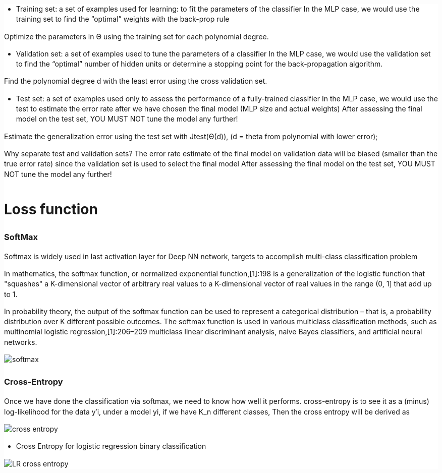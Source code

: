 * Training set: a set of examples used for learning: to fit the parameters of the classifier In the MLP case, we would use the training set to find the “optimal” weights with the back-prop rule

Optimize the parameters in Θ using the training set for each polynomial degree.

* Validation set: a set of examples used to tune the parameters of a classifier In the MLP case, we would use the validation set to find the “optimal” number of hidden units or determine a stopping point for the back-propagation algorithm.

Find the polynomial degree d with the least error using the cross validation set.

* Test set: a set of examples used only to assess the performance of a fully-trained classifier In the MLP case, we would use the test to estimate the error rate after we have chosen the final model (MLP size and actual weights) After assessing the final model on the test set, YOU MUST NOT tune the model any further!

Estimate the generalization error using the test set with Jtest(Θ(d)), (d = theta from polynomial with lower error);

Why separate test and validation sets? The error rate estimate of the final model on validation data will be biased (smaller than the true error rate) since the validation set is used to select the final model After assessing the final model on the test set, YOU MUST NOT tune the model any further!

# Loss function

### SoftMax

Softmax is widely used in last activation layer for Deep NN network, targets to accomplish multi-class classification problem

In mathematics, the softmax function, or normalized exponential function,[1]:198 is a generalization of the logistic function that "squashes" a K-dimensional vector  of arbitrary real values to a K-dimensional vector of real values in the range (0, 1] that add up to 1.

In probability theory, the output of the softmax function can be used to represent a categorical distribution – that is, a probability distribution over K different possible outcomes. The softmax function is used in various multiclass classification methods, such as multinomial logistic regression,[1]:206–209 multiclass linear discriminant analysis, naive Bayes classifiers, and artificial neural networks.

![softmax](https://github.com/zhangruiskyline/DeepLearning_Intro/blob/master/img/softmax.png)

### Cross-Entropy

Once we have done the classification via softmax, we need to know how well it performs. cross-entropy is to see it as a (minus) log-likelihood for the data y′i, under a model yi, if we have K_n different classes, Then the cross entropy will be derived as

![cross entropy](https://github.com/zhangruiskyline/DeepLearning_Intro/blob/master/img/cross_entropy.png)

* Cross Entropy for logistic regression binary classification

![LR cross entropy](https://github.com/zhangruiskyline/DeepLearning_Intro/blob/master/img/lr_cross_entropy.png)
